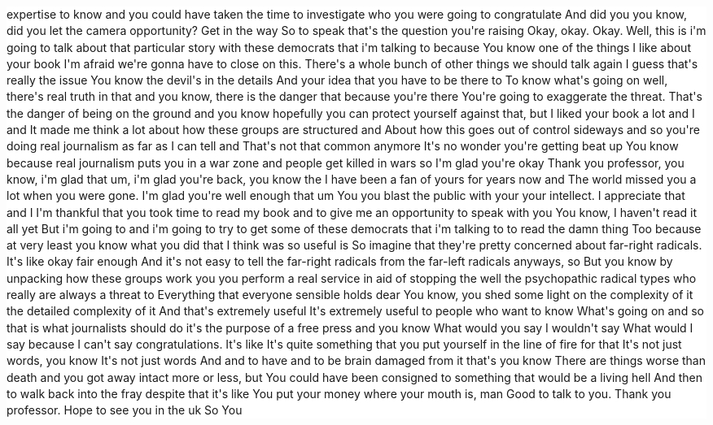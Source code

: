 expertise to know and you could have taken the time to investigate who you were going to congratulate And did you you know, did you let the camera opportunity? Get in the way So to speak that's the question you're raising Okay, okay. Okay. Well, this is i'm going to talk about that particular story with these democrats that i'm talking to because You know one of the things I like about your book I'm afraid we're gonna have to close on this. There's a whole bunch of other things we should talk again I guess that's really the issue You know the devil's in the details And your idea that you have to be there to To know what's going on well, there's real truth in that and you know, there is the danger that because you're there You're going to exaggerate the threat. That's the danger of being on the ground and you know hopefully you can protect yourself against that, but I liked your book a lot and I and It made me think a lot about how these groups are structured and About how this goes out of control sideways and so you're doing real journalism as far as I can tell and That's not that common anymore It's no wonder you're getting beat up You know because real journalism puts you in a war zone and people get killed in wars so I'm glad you're okay Thank you professor, you know, i'm glad that um, i'm glad you're back, you know the I have been a fan of yours for years now and The world missed you a lot when you were gone. I'm glad you're well enough that um You you blast the public with your your intellect. I appreciate that and I I'm thankful that you took time to read my book and to give me an opportunity to speak with you You know, I haven't read it all yet But i'm going to and i'm going to try to get some of these democrats that i'm talking to to read the damn thing Too because at very least you know what you did that I think was so useful is So imagine that they're pretty concerned about far-right radicals. It's like okay fair enough And it's not easy to tell the far-right radicals from the far-left radicals anyways, so But you know by unpacking how these groups work you you perform a real service in aid of stopping the well the psychopathic radical types who really are always a threat to Everything that everyone sensible holds dear You know, you shed some light on the complexity of it the detailed complexity of it And that's extremely useful It's extremely useful to people who want to know What's going on and so that is what journalists should do it's the purpose of a free press and you know What would you say I wouldn't say What would I say because I can't say congratulations. It's like It's quite something that you put yourself in the line of fire for that It's not just words, you know It's not just words And and to have and to be brain damaged from it that's you know There are things worse than death and you got away intact more or less, but You could have been consigned to something that would be a living hell And then to walk back into the fray despite that it's like You put your money where your mouth is, man Good to talk to you. Thank you professor. Hope to see you in the uk So You